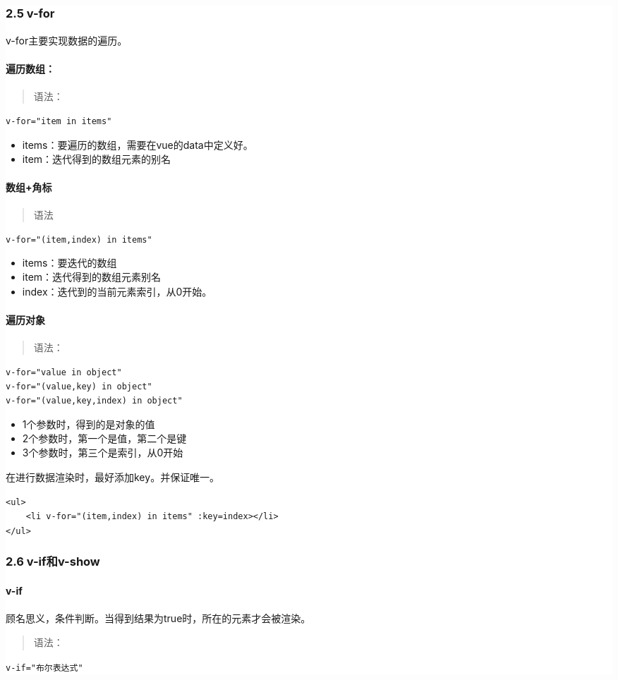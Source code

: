 ### 2.5 v-for

v-for主要实现数据的遍历。

#### 遍历数组：

> 语法：

```
v-for="item in items"
```

- items：要遍历的数组，需要在vue的data中定义好。
- item：迭代得到的数组元素的别名

#### 数组+角标

> 语法

```
v-for="(item,index) in items"
```

- items：要迭代的数组
- item：迭代得到的数组元素别名
- index：迭代到的当前元素索引，从0开始。

#### 遍历对象

> 语法：

```
v-for="value in object"
v-for="(value,key) in object"
v-for="(value,key,index) in object"
```

- 1个参数时，得到的是对象的值
- 2个参数时，第一个是值，第二个是键
- 3个参数时，第三个是索引，从0开始

在进行数据渲染时，最好添加key。并保证唯一。

```vue
<ul>
    <li v-for="(item,index) in items" :key=index></li>
</ul>
```

### 2.6 v-if和v-show

#### v-if

顾名思义，条件判断。当得到结果为true时，所在的元素才会被渲染。

> 语法：

```
v-if="布尔表达式"
```
